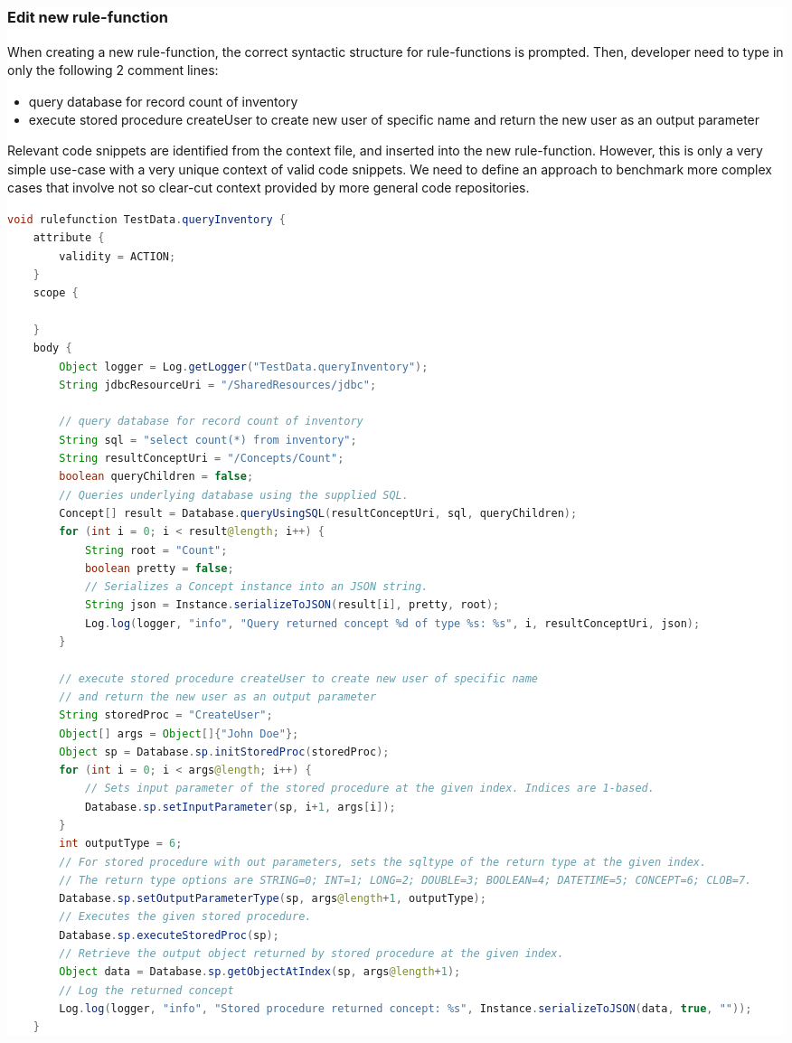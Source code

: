 ### Edit new rule-function

When creating a new rule-function, the correct syntactic structure for rule-functions is prompted.  Then, developer need to type in only the following 2 comment lines:

* query database for record count of inventory  
* execute stored procedure createUser to create new user of specific name and return the new user as an output parameter

Relevant code snippets are identified from the context file, and inserted into the new rule-function.  However, this is only a very simple use-case with a very unique context of valid code snippets.  We need to define an approach to benchmark more complex cases that involve not so clear-cut context provided by more general code repositories.

```java
void rulefunction TestData.queryInventory {
    attribute {
        validity = ACTION;
    }
    scope {
        
    }
    body {
        Object logger = Log.getLogger("TestData.queryInventory");
        String jdbcResourceUri = "/SharedResources/jdbc";

        // query database for record count of inventory
        String sql = "select count(*) from inventory";
        String resultConceptUri = "/Concepts/Count";
        boolean queryChildren = false;
        // Queries underlying database using the supplied SQL.
        Concept[] result = Database.queryUsingSQL(resultConceptUri, sql, queryChildren);
        for (int i = 0; i < result@length; i++) {
            String root = "Count";
            boolean pretty = false;
            // Serializes a Concept instance into an JSON string.
            String json = Instance.serializeToJSON(result[i], pretty, root);
            Log.log(logger, "info", "Query returned concept %d of type %s: %s", i, resultConceptUri, json);
        }

        // execute stored procedure createUser to create new user of specific name 
        // and return the new user as an output parameter
        String storedProc = "CreateUser";
        Object[] args = Object[]{"John Doe"};
        Object sp = Database.sp.initStoredProc(storedProc);
        for (int i = 0; i < args@length; i++) {
            // Sets input parameter of the stored procedure at the given index. Indices are 1-based.
            Database.sp.setInputParameter(sp, i+1, args[i]);
        }
        int outputType = 6;
        // For stored procedure with out parameters, sets the sqltype of the return type at the given index.
        // The return type options are STRING=0; INT=1; LONG=2; DOUBLE=3; BOOLEAN=4; DATETIME=5; CONCEPT=6; CLOB=7.
        Database.sp.setOutputParameterType(sp, args@length+1, outputType);
        // Executes the given stored procedure.
        Database.sp.executeStoredProc(sp);
        // Retrieve the output object returned by stored procedure at the given index. 
        Object data = Database.sp.getObjectAtIndex(sp, args@length+1);
        // Log the returned concept
        Log.log(logger, "info", "Stored procedure returned concept: %s", Instance.serializeToJSON(data, true, ""));
    }
```